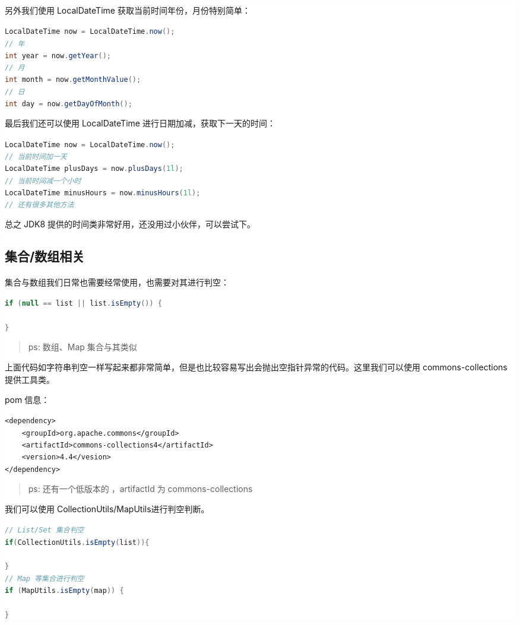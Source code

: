 另外我们使用 LocalDateTime 获取当前时间年份，月份特别简单：

``` java
LocalDateTime now = LocalDateTime.now();
// 年
int year = now.getYear();
// 月
int month = now.getMonthValue();
// 日
int day = now.getDayOfMonth();
```

最后我们还可以使用 LocalDateTime 进行日期加减，获取下一天的时间：

``` java
LocalDateTime now = LocalDateTime.now();
// 当前时间加一天
LocalDateTime plusDays = now.plusDays(1l);
// 当前时间减一个小时
LocalDateTime minusHours = now.minusHours(1l);
// 还有很多其他方法
```

总之 JDK8 提供的时间类非常好用，还没用过小伙伴，可以尝试下。

## 集合/数组相关

集合与数组我们日常也需要经常使用，也需要对其进行判空：

``` java
if (null == list || list.isEmpty()) {

}
```

>ps: 数组、Map 集合与其类似

上面代码如字符串判空一样写起来都非常简单，但是也比较容易写出会抛出空指针异常的代码。这里我们可以使用 commons-collections 提供工具类。

pom 信息：

``` pom
<dependency>
    <groupId>org.apache.commons</groupId>
    <artifactId>commons-collections4</artifactId>
    <version>4.4</vesion>
</dependency>
```
> ps: 还有一个低版本的 ，artifactId 为 commons-collections

我们可以使用 CollectionUtils/MapUtils进行判空判断。

``` java
// List/Set 集合判空
if(CollectionUtils.isEmpty(list)){

}
// Map 等集合进行判空
if (MapUtils.isEmpty(map)) {
    
}
```
